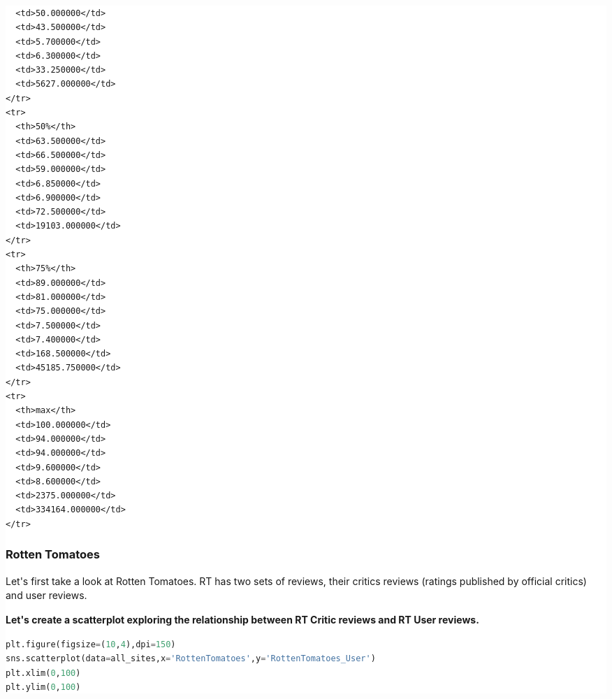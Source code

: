       <td>50.000000</td>
      <td>43.500000</td>
      <td>5.700000</td>
      <td>6.300000</td>
      <td>33.250000</td>
      <td>5627.000000</td>
    </tr>
    <tr>
      <th>50%</th>
      <td>63.500000</td>
      <td>66.500000</td>
      <td>59.000000</td>
      <td>6.850000</td>
      <td>6.900000</td>
      <td>72.500000</td>
      <td>19103.000000</td>
    </tr>
    <tr>
      <th>75%</th>
      <td>89.000000</td>
      <td>81.000000</td>
      <td>75.000000</td>
      <td>7.500000</td>
      <td>7.400000</td>
      <td>168.500000</td>
      <td>45185.750000</td>
    </tr>
    <tr>
      <th>max</th>
      <td>100.000000</td>
      <td>94.000000</td>
      <td>94.000000</td>
      <td>9.600000</td>
      <td>8.600000</td>
      <td>2375.000000</td>
      <td>334164.000000</td>
    </tr>
  </tbody>
</table>
</div>



### Rotten Tomatoes

Let's first take a look at Rotten Tomatoes. RT has two sets of reviews, their critics reviews (ratings published by official critics) and user reviews.

**Let's create a scatterplot exploring the relationship between RT Critic reviews and RT User reviews.**


```python
plt.figure(figsize=(10,4),dpi=150)
sns.scatterplot(data=all_sites,x='RottenTomatoes',y='RottenTomatoes_User')
plt.xlim(0,100)
plt.ylim(0,100)
```
